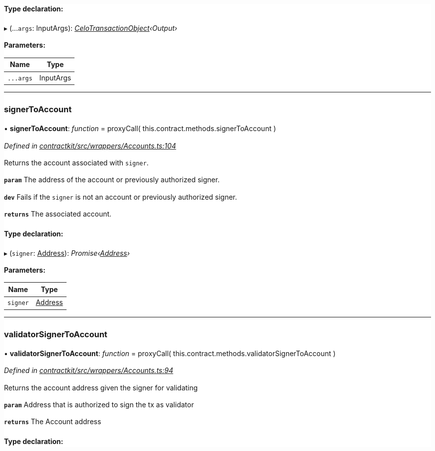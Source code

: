 #### Type declaration:

▸ (...`args`: InputArgs): *[CeloTransactionObject](_contractkit_src_wrappers_basewrapper_.celotransactionobject.md)‹Output›*

**Parameters:**

Name | Type |
------ | ------ |
`...args` | InputArgs |

___

###  signerToAccount

• **signerToAccount**: *function* = proxyCall(
    this.contract.methods.signerToAccount
  )

*Defined in [contractkit/src/wrappers/Accounts.ts:104](https://github.com/celo-org/celo-monorepo/blob/master/packages/contractkit/src/wrappers/Accounts.ts#L104)*

Returns the account associated with `signer`.

**`param`** The address of the account or previously authorized signer.

**`dev`** Fails if the `signer` is not an account or previously authorized signer.

**`returns`** The associated account.

#### Type declaration:

▸ (`signer`: [Address](../modules/_contractkit_src_base_.md#address)): *Promise‹[Address](../modules/_contractkit_src_base_.md#address)›*

**Parameters:**

Name | Type |
------ | ------ |
`signer` | [Address](../modules/_contractkit_src_base_.md#address) |

___

###  validatorSignerToAccount

• **validatorSignerToAccount**: *function* = proxyCall(
    this.contract.methods.validatorSignerToAccount
  )

*Defined in [contractkit/src/wrappers/Accounts.ts:94](https://github.com/celo-org/celo-monorepo/blob/master/packages/contractkit/src/wrappers/Accounts.ts#L94)*

Returns the account address given the signer for validating

**`param`** Address that is authorized to sign the tx as validator

**`returns`** The Account address

#### Type declaration:
